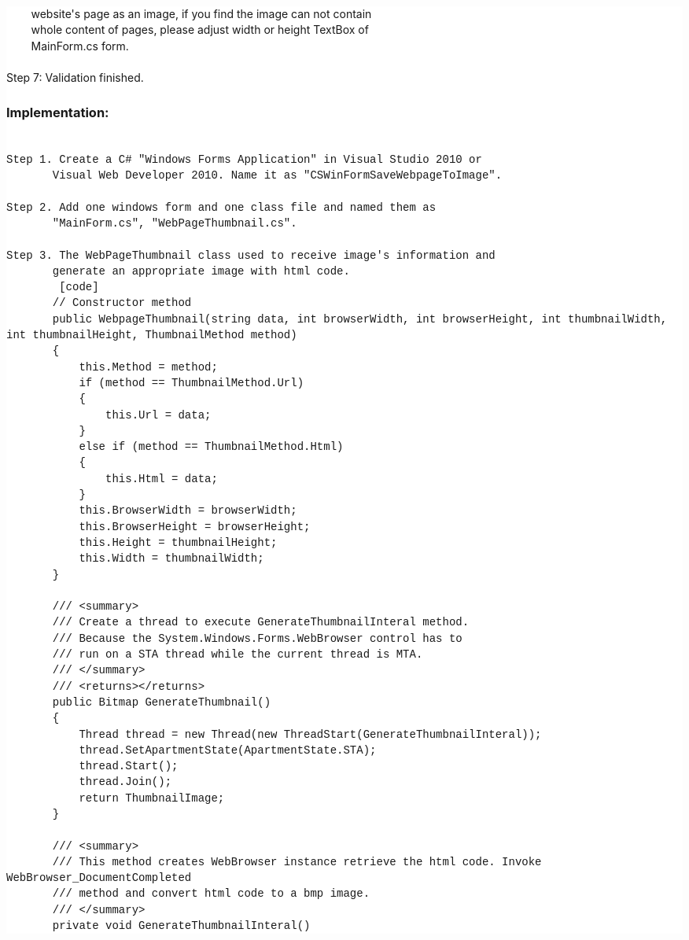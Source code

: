 &nbsp;&nbsp;&nbsp;&nbsp;&nbsp;&nbsp;&nbsp;&nbsp;website's page as an image, if you find the image can not contain
<br>
&nbsp;&nbsp;&nbsp;&nbsp;&nbsp;&nbsp;&nbsp;&nbsp;whole content of pages, please adjust width or height TextBox of
<br>
&nbsp;&nbsp;&nbsp;&nbsp;&nbsp;&nbsp;&nbsp;&nbsp;MainForm.cs form.<br>
<br>
Step 7: Validation finished.</p>
<h3>Implementation:</h3>
<p style="font-family:Courier New"><br>
Step 1. Create a C# &quot;Windows Forms Application&quot; in Visual Studio 2010 or<br>
&nbsp; &nbsp; &nbsp; &nbsp;Visual Web Developer 2010. Name it as &quot;CSWinFormSaveWebpageToImage&quot;.<br>
<br>
Step 2. Add one windows form and one class file and named them as <br>
&nbsp; &nbsp; &nbsp; &nbsp;&quot;MainForm.cs&quot;, &quot;WebPageThumbnail.cs&quot;.<br>
<br>
Step 3. The WebPageThumbnail class used to receive image's information and <br>
&nbsp; &nbsp; &nbsp; &nbsp;generate an appropriate image with html code.<br>
&nbsp;&nbsp;&nbsp;&nbsp;&nbsp;&nbsp;&nbsp;&nbsp;[code]<br>
&nbsp; &nbsp; &nbsp; &nbsp;// Constructor method<br>
&nbsp; &nbsp; &nbsp; &nbsp;public WebpageThumbnail(string data, int browserWidth, int browserHeight, int thumbnailWidth, int thumbnailHeight, ThumbnailMethod method)<br>
&nbsp; &nbsp; &nbsp; &nbsp;{<br>
&nbsp; &nbsp; &nbsp; &nbsp; &nbsp; &nbsp;this.Method = method;<br>
&nbsp; &nbsp; &nbsp; &nbsp; &nbsp; &nbsp;if (method == ThumbnailMethod.Url)<br>
&nbsp; &nbsp; &nbsp; &nbsp; &nbsp; &nbsp;{<br>
&nbsp; &nbsp; &nbsp; &nbsp; &nbsp; &nbsp; &nbsp; &nbsp;this.Url = data;<br>
&nbsp; &nbsp; &nbsp; &nbsp; &nbsp; &nbsp;}<br>
&nbsp; &nbsp; &nbsp; &nbsp; &nbsp; &nbsp;else if (method == ThumbnailMethod.Html)<br>
&nbsp; &nbsp; &nbsp; &nbsp; &nbsp; &nbsp;{<br>
&nbsp; &nbsp; &nbsp; &nbsp; &nbsp; &nbsp; &nbsp; &nbsp;this.Html = data;<br>
&nbsp; &nbsp; &nbsp; &nbsp; &nbsp; &nbsp;}<br>
&nbsp; &nbsp; &nbsp; &nbsp; &nbsp; &nbsp;this.BrowserWidth = browserWidth;<br>
&nbsp; &nbsp; &nbsp; &nbsp; &nbsp; &nbsp;this.BrowserHeight = browserHeight;<br>
&nbsp; &nbsp; &nbsp; &nbsp; &nbsp; &nbsp;this.Height = thumbnailHeight;<br>
&nbsp; &nbsp; &nbsp; &nbsp; &nbsp; &nbsp;this.Width = thumbnailWidth;<br>
&nbsp; &nbsp; &nbsp; &nbsp;}<br>
<br>
&nbsp; &nbsp; &nbsp; &nbsp;/// &lt;summary&gt;<br>
&nbsp; &nbsp; &nbsp; &nbsp;/// Create a thread to execute GenerateThumbnailInteral method.<br>
&nbsp; &nbsp; &nbsp; &nbsp;/// Because the System.Windows.Forms.WebBrowser control has to
<br>
&nbsp; &nbsp; &nbsp; &nbsp;/// run on a STA thread while the current thread is MTA.<br>
&nbsp; &nbsp; &nbsp; &nbsp;/// &lt;/summary&gt;<br>
&nbsp; &nbsp; &nbsp; &nbsp;/// &lt;returns&gt;&lt;/returns&gt;<br>
&nbsp; &nbsp; &nbsp; &nbsp;public Bitmap GenerateThumbnail()<br>
&nbsp; &nbsp; &nbsp; &nbsp;{<br>
&nbsp; &nbsp; &nbsp; &nbsp; &nbsp; &nbsp;Thread thread = new Thread(new ThreadStart(GenerateThumbnailInteral));<br>
&nbsp; &nbsp; &nbsp; &nbsp; &nbsp; &nbsp;thread.SetApartmentState(ApartmentState.STA);<br>
&nbsp; &nbsp; &nbsp; &nbsp; &nbsp; &nbsp;thread.Start();<br>
&nbsp; &nbsp; &nbsp; &nbsp; &nbsp; &nbsp;thread.Join();<br>
&nbsp; &nbsp; &nbsp; &nbsp; &nbsp; &nbsp;return ThumbnailImage;<br>
&nbsp; &nbsp; &nbsp; &nbsp;}<br>
<br>
&nbsp; &nbsp; &nbsp; &nbsp;/// &lt;summary&gt;<br>
&nbsp; &nbsp; &nbsp; &nbsp;/// This method creates WebBrowser instance retrieve the html code. Invoke WebBrowser_DocumentCompleted
<br>
&nbsp; &nbsp; &nbsp; &nbsp;/// method and convert html code to a bmp image.<br>
&nbsp; &nbsp; &nbsp; &nbsp;/// &lt;/summary&gt;<br>
&nbsp; &nbsp; &nbsp; &nbsp;private void GenerateThumbnailInteral()<br>